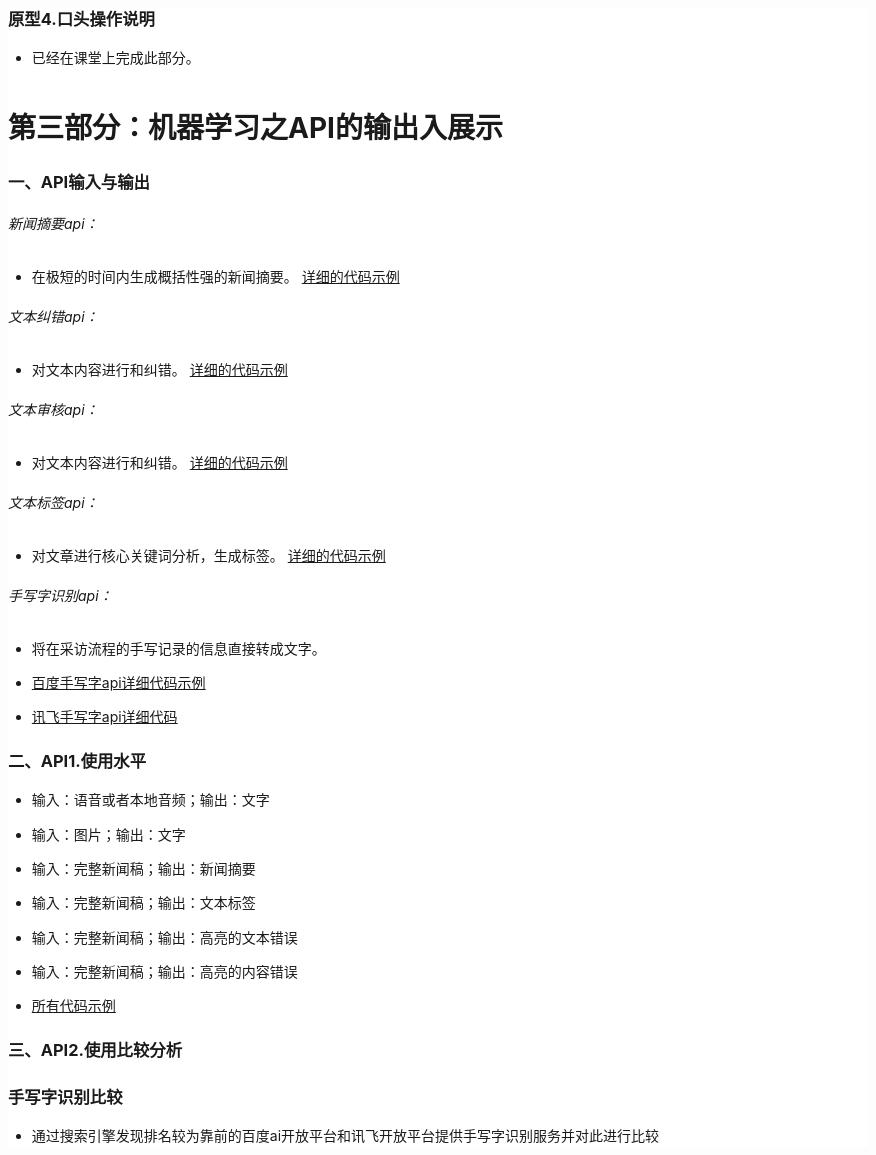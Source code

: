 <h3 id="chapter17">原型4.口头操作说明</h3>

- 已经在课堂上完成此部分。



# 第三部分：机器学习之API的输出入展示

<h3 id="chapter18">一、API输入与输出</h3>

###### 新闻摘要api：
- 在极短的时间内生成概括性强的新闻摘要。
[详细的代码示例](https://github.com/zhengxiaopingzxp/API_ML_PM_Final_Project/blob/master/code/%E6%96%B0%E9%97%BB%E6%91%98%E8%A6%81.ipynb)

###### 文本纠错api：
- 对文本内容进行和纠错。
[详细的代码示例](https://github.com/zhengxiaopingzxp/API_ML_PM_Final_Project/blob/master/code/%E6%96%87%E6%9C%AC%E7%BA%A0%E9%94%99%E5%92%8C%E6%96%87%E6%9C%AC%E5%AE%A1%E6%A0%B8.ipynb)

###### 文本审核api：
- 对文本内容进行和纠错。
[详细的代码示例](https://github.com/zhengxiaopingzxp/API_ML_PM_Final_Project/blob/master/code/%E6%96%87%E6%9C%AC%E7%BA%A0%E9%94%99%E5%92%8C%E6%96%87%E6%9C%AC%E5%AE%A1%E6%A0%B8.ipynb)

###### 文本标签api：
- 对文章进行核心关键词分析，生成标签。
[详细的代码示例](https://github.com/zhengxiaopingzxp/API_ML_PM_Final_Project/blob/master/code/%E6%96%87%E6%9C%AC%E6%A0%87%E7%AD%BE.ipynb)


###### 手写字识别api：
- 将在采访流程的手写记录的信息直接转成文字。

- [百度手写字api详细代码示例](https://github.com/zhengxiaopingzxp/API_ML_PM_Final_Project/blob/master/code/%E7%99%BE%E5%BA%A6%E6%89%8B%E5%86%99%E5%AD%97api.ipynb)

- [讯飞手写字api详细代码](https://github.com/zhengxiaopingzxp/API_ML_PM_Final_Project/blob/master/code/%E8%AE%AF%E9%A3%9E%E6%89%8B%E5%86%99%E5%AD%97api.ipynb)

<h3 id="chapter19">二、API1.使用水平</h3>

- 输入：语音或者本地音频；输出：文字
- 输入：图片；输出：文字
- 输入：完整新闻稿；输出：新闻摘要
- 输入：完整新闻稿；输出：文本标签
- 输入：完整新闻稿；输出：高亮的文本错误
- 输入：完整新闻稿；输出：高亮的内容错误

- [所有代码示例](https://github.com/zhengxiaopingzxp/API_ML_PM_Final_Project/tree/master/code)

<h3 id="chapter20">三、API2.使用比较分析</h3>

### 手写字识别比较

- 通过搜索引擎发现排名较为靠前的百度ai开放平台和讯飞开放平台提供手写字识别服务并对此进行比较
